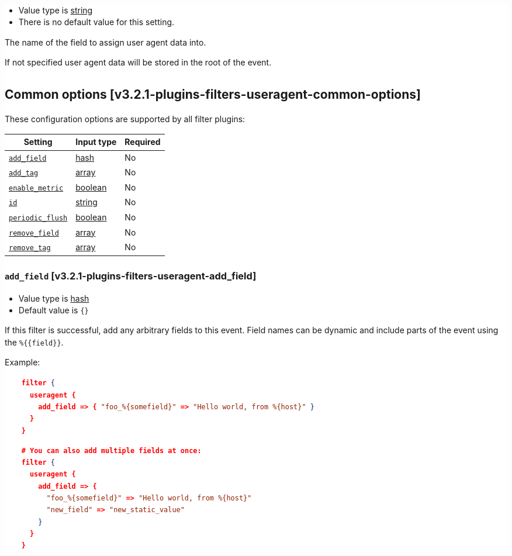 * Value type is [string](logstash://reference/configuration-file-structure.md#string)
* There is no default value for this setting.

The name of the field to assign user agent data into.

If not specified user agent data will be stored in the root of the event.



## Common options [v3.2.1-plugins-filters-useragent-common-options]

These configuration options are supported by all filter plugins:

| Setting | Input type | Required |
| --- | --- | --- |
| [`add_field`](v3-2-1-plugins-filters-useragent.md#v3.2.1-plugins-filters-useragent-add_field) | [hash](logstash://reference/configuration-file-structure.md#hash) | No |
| [`add_tag`](v3-2-1-plugins-filters-useragent.md#v3.2.1-plugins-filters-useragent-add_tag) | [array](logstash://reference/configuration-file-structure.md#array) | No |
| [`enable_metric`](v3-2-1-plugins-filters-useragent.md#v3.2.1-plugins-filters-useragent-enable_metric) | [boolean](logstash://reference/configuration-file-structure.md#boolean) | No |
| [`id`](v3-2-1-plugins-filters-useragent.md#v3.2.1-plugins-filters-useragent-id) | [string](logstash://reference/configuration-file-structure.md#string) | No |
| [`periodic_flush`](v3-2-1-plugins-filters-useragent.md#v3.2.1-plugins-filters-useragent-periodic_flush) | [boolean](logstash://reference/configuration-file-structure.md#boolean) | No |
| [`remove_field`](v3-2-1-plugins-filters-useragent.md#v3.2.1-plugins-filters-useragent-remove_field) | [array](logstash://reference/configuration-file-structure.md#array) | No |
| [`remove_tag`](v3-2-1-plugins-filters-useragent.md#v3.2.1-plugins-filters-useragent-remove_tag) | [array](logstash://reference/configuration-file-structure.md#array) | No |

### `add_field` [v3.2.1-plugins-filters-useragent-add_field]

* Value type is [hash](logstash://reference/configuration-file-structure.md#hash)
* Default value is `{}`

If this filter is successful, add any arbitrary fields to this event. Field names can be dynamic and include parts of the event using the `%{{field}}`.

Example:

```json
    filter {
      useragent {
        add_field => { "foo_%{somefield}" => "Hello world, from %{host}" }
      }
    }
```

```json
    # You can also add multiple fields at once:
    filter {
      useragent {
        add_field => {
          "foo_%{somefield}" => "Hello world, from %{host}"
          "new_field" => "new_static_value"
        }
      }
    }
```
